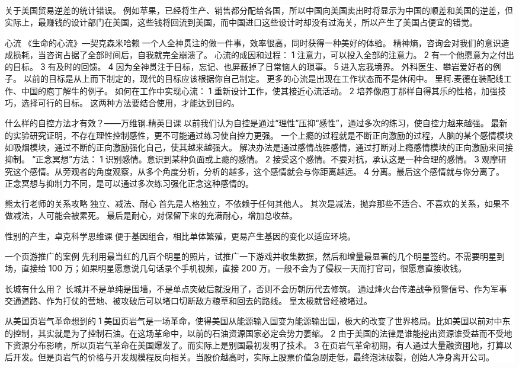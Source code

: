 关于美国贸易逆差的统计错误。
例如苹果，已经将生产、销售都分配给各国，所以中国向美国卖出时将显示为中国的顺差和美国的逆差，但实际上，最赚钱的设计部门在美国，这些钱将回流到美国，而中国进口这些设计时却没有过海关，所以产生了美国占便宜的错觉。

心流
《生命的心流》—契克森米哈赖
一个人全神贯注的做一件事，效率很高，同时获得一种美好的体验。
精神熵，咨询会对我们的意识造成损耗，当咨询占据了全部时间后，自我就完全崩溃了。
心流的成因和过程：
1 注意力，可以投入全部的注意力。
2 有一个他愿意为之付出的目标。
3 有及时的回馈。
4 因为全神贯注于目标，忘记、也屏蔽掉了日常恼人的琐事。
5 进入忘我境界。
外科医生、攀岩爱好者的例子。
以前的目标是从上而下制定的，现代的目标应该根据你自己制定。
更多的心流是出现在工作状态而不是休闲中。
里柯.麦德在装配线工作、中国的庖丁解牛的例子。
如何在工作中实现心流：
1 重新设计工作，使其接近心流活动。
2 培养像庖丁那样自得其乐的性格，加强技巧，选择可行的目标。
这两种方法要结合使用，才能达到目的。

什么样的自控方法才有效？——万维钢.精英日课
以前我们认为自控是通过“理性”压抑“感性”，通过多次的练习，使自控力越来越强。
最新的实验研究证明，不存在理性控制感性，更不可能通过练习使自控力更强。
一个上瘾的过程就是不断正向激励的过程，人脑的某个感情模块如吸烟模块，通过不断的正向激励强化自己，使其越来越强大。
解决办法是通过感情战胜感情，通过打断对上瘾感情模块的正向激励来间接抑制。
“正念冥想”方法：
1 识别感情。意识到某种负面或上瘾的感情。
2 接受这个感情。不要对抗，承认这是一种合理的感情。
3 观摩研究这个感情。从旁观者的角度观察，从多个角度分析，分析的越多，这个感情就会与你距离越远。
4 分离。最后这个感情就与你分离了。
正念冥想与抑制力不同，是可以通过多次练习强化正念这种感情的。

熊太行老师的关系攻略
独立、减法、耐心
首先是人格独立，不依赖于任何其他人。
其次是减法，抛弃那些不适合、不喜欢的关系，如果不做减法，人可能会被累死。
最后是耐心，对保留下来的充满耐心，增加总收益。

性别的产生，卓克科学思维课
便于基因组合，相比单体繁殖，更易产生基因的变化以适应环境。

一个页游推广的案例
先利用最当红的几百个明星的照片，试推广一下游戏并收集数据，然后和增量最显著的几个明星签约。不需要明星到场，直接给 100 万；如果明星愿意说几句话录个手机视频，直接 200 万。一般不会为了侵权一天而打官司，很愿意直接收钱。

长城有什么用？
长城并不是单纯是围墙，不是单点突破后就没用了，否则不会历朝历代去修筑。
通过烽火台传递战争预警信号、作为军事交通道路、作为打仗的营地、被攻破后可以堵口切断敌方粮草和回去的路线。
皇太极就曾经被堵过。

从美国页岩气革命想到的
1 美国页岩气是一场革命，使得美国从能源输入国变为能源输出国，极大的改变了世界格局。比如美国以前对中东的控制，其实就是为了控制石油。在这场革命中，以前的石油资源国家必定会势力萎缩。
2 由于美国的法律是谁能挖出资源谁受益而不受地下资源分布影响，所以页岩气革命在美国爆发了。而实际上是别国最初发明了技术。
3 在页岩气革命初期，有人通过大量融资囤地，打算以后开发。但是页岩气的价格与开发规模程反向相关。当股价越高时，实际上股票价值急剧走低，最终泡沫破裂，创始人净身离开公司。
